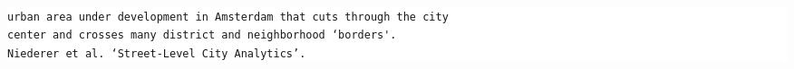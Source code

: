     urban area under development in Amsterdam that cuts through the city
    center and crosses many district and neighborhood ‘borders'.
    Niederer et al. ‘Street-Level City Analytics’.

[^24]: Venturini, ‘Diving in Magma’.

[^25]: Venturini, ‘What Is Second-degree Objectivity and How Could It Be
    Represented'.

[^26]: Venturini, ‘Building on Faults', 270.

[^27]: Venturini, ‘Building on Faults', 270.

[^28]: Digital Methods Initiative, *DMIR Unit \#5.*

[^29]: In networked content analysis, this would be explicitly: ‘How
    does the platform *network* content?’

[^30]: Digital Methods Initiative, *DMIR Unit \#5.*

[^31]: Digital Methods Initiative, *DMIR Unit \#5.*

[^32]: J. Lanier, *You Are Not a Gadget: A Manifesto,* New York, NY:
    Alfred A. Knopf, 2010, xiii.


[^1]: Gerbner, ‘Toward "Cultural Indicators"’.
[^2]: Gerbner, ‘Cultural Indicators’.
[^3]: Krippendorff, *Content Analysis,* 2004.
[^4]: Latour, *Reassembling the Social.*
[^5]: Latour, *Reassembling the Social,* 27.
[^6]: Venturini, *Diving in Magma*.
[^7]: Latour, *Reassembling the Social,* 27.
[^8]: Lazer et al. ‘The Parable of Google Flu’, 1205.
[^9]: Helmond, *The Web as Platform.*
[^10]: ‘Reciprocal linking’ here means both linking to and receiving a
[^11]: KNAW, *Klimaatverandering, Wetenschap en Debat.*
[^12]: See also Helmond, *The Web as Platform.*
[^13]: McMillan, ‘The Microscope and the Moving Target’.
[^14]: These general trends include an overall increase of editing
[^15]: Savage, ‘Contemporary Sociology and the Challenge of Descriptive
[^16]: Tukey, ‘Exploratory Data Analysis’.
[^17]: Leskovec et al. ‘Meme-tracking and the Dynamics of the News
[^18]: Helmond, *The Web as Platform.*
[^19]: Weltevrede, *Repurposing Digital Methods.*
[^20]: *The People’s Dashboard* is described extensively on the wiki
[^21]: Marres and Moats, ‘Mapping Controversies with Social Media’.
[^22]: The layered interactive map is available on:
[^23]: A project that explicitly deals with these questions is The